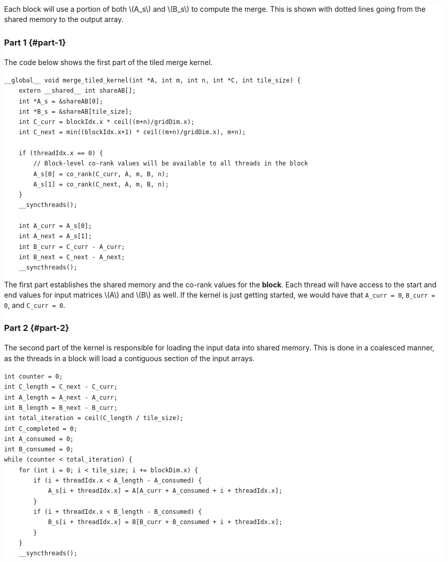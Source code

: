 Each block will use a portion of both \\(A\_s\\) and \\(B\_s\\) to compute the merge. This is shown with dotted lines going from the shared memory to the output array.


### Part 1 {#part-1}

The code below shows the first part of the tiled merge kernel.

```cuda
__global__ void merge_tiled_kernel(int *A, int m, int n, int *C, int tile_size) {
    extern __shared__ int shareAB[];
    int *A_s = &shareAB[0];
    int *B_s = &shareAB[tile_size];
    int C_curr = blockIdx.x * ceil((m+n)/gridDim.x);
    int C_next = min((blockIdx.x+1) * ceil((m+n)/gridDim.x), m+n);

    if (threadIdx.x == 0) {
        // Block-level co-rank values will be available to all threads in the block
        A_s[0] = co_rank(C_curr, A, m, B, n);
        A_s[1] = co_rank(C_next, A, m, B, n);
    }
    __syncthreads();

    int A_curr = A_s[0];
    int A_next = A_s[1];
    int B_curr = C_curr - A_curr;
    int B_next = C_next - A_next;
    __syncthreads();
```

The first part establishes the shared memory and the co-rank values for the **block**. Each thread will have access to the start and end values for input matrices \\(A\\) and \\(B\\) as well. If the kernel is just getting started, we would have that `A_curr = 0`, `B_curr = 0`, and `C_curr = 0`.


### Part 2 {#part-2}

The second part of the kernel is responsible for loading the input data into shared memory. This is done in a coalesced manner, as the threads in a block will load a contiguous section of the input arrays.

```cuda
int counter = 0;
int C_length = C_next - C_curr;
int A_length = A_next - A_curr;
int B_length = B_next - B_curr;
int total_iteration = ceil(C_length / tile_size);
int C_completed = 0;
int A_consumed = 0;
int B_consumed = 0;
while (counter < total_iteration) {
    for (int i = 0; i < tile_size; i += blockDim.x) {
        if (i + threadIdx.x < A_length - A_consumed) {
            A_s[i + threadIdx.x] = A[A_curr + A_consumed + i + threadIdx.x];
        }
        if (i + threadIdx.x < B_length - B_consumed) {
            B_s[i + threadIdx.x] = B[B_curr + B_consumed + i + threadIdx.x];
        }
    }
    __syncthreads();
```
